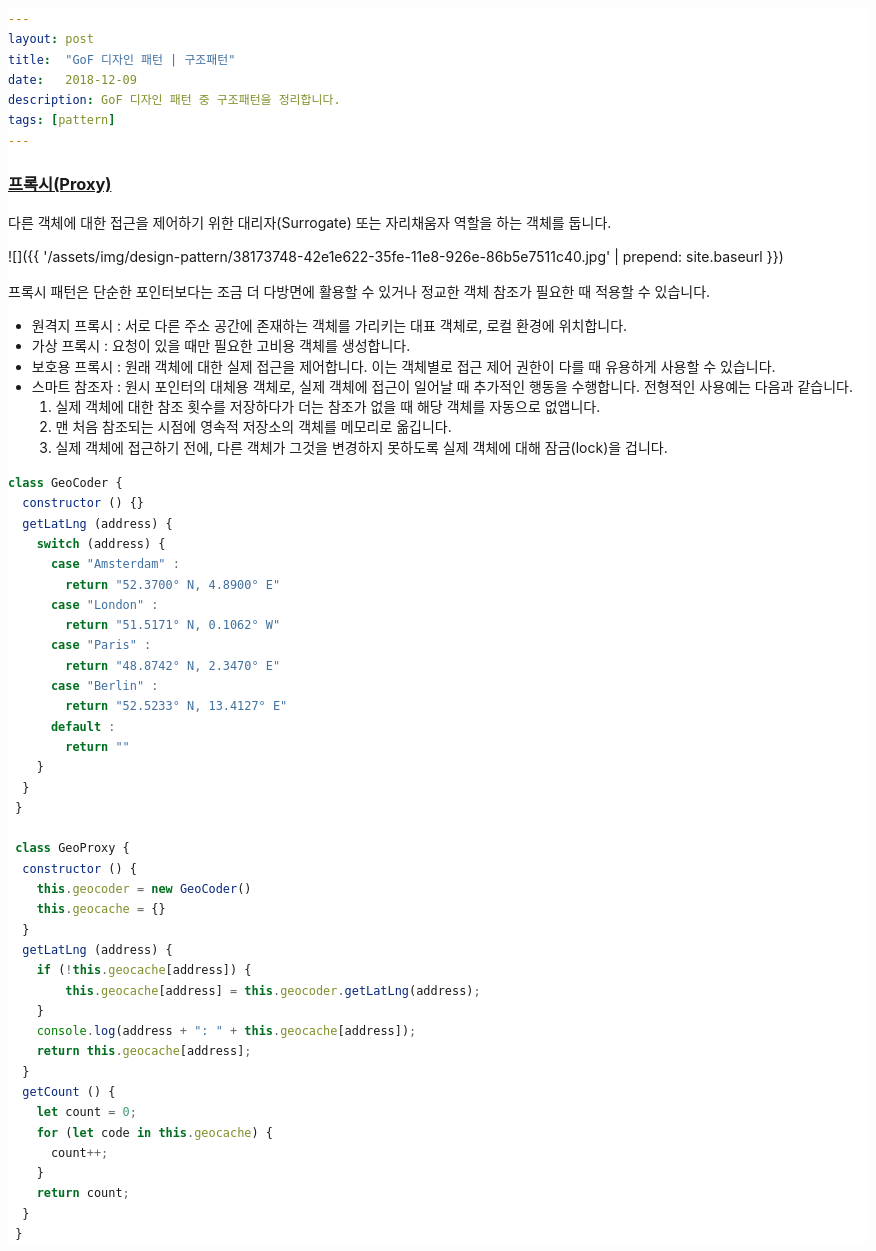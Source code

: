 ```yaml
---
layout: post
title:  "GoF 디자인 패턴 | 구조패턴"
date:   2018-12-09
description: GoF 디자인 패턴 중 구조패턴을 정리합니다.
tags: [pattern]
---
```


### [프록시(Proxy)](https://github.com/ChoDragon9/design-patterns/blob/master/structural/proxy.js)
다른 객체에 대한 접근을 제어하기 위한 대리자(Surrogate) 또는 자리채움자 역할을 하는 객체를 둡니다.

![]({{ '/assets/img/design-pattern/38173748-42e1e622-35fe-11e8-926e-86b5e7511c40.jpg' | prepend: site.baseurl }})

프록시 패턴은 단순한 포인터보다는 조금 더 다방면에 활용할 수 있거나 정교한 객체 참조가 필요한 때 적용할 수 있습니다.
- 원격지 프록시 : 서로 다른 주소 공간에 존재하는 객체를 가리키는 대표 객체로, 로컬 환경에 위치합니다.
- 가상 프록시 : 요청이 있을 때만 필요한 고비용 객체를 생성합니다.
- 보호용 프록시 : 원래 객체에 대한 실제 접근을 제어합니다. 이는 객체별로 접근 제어 권한이 다를 때 유용하게 사용할 수 있습니다.
- 스마트 참조자 : 원시 포인터의 대체용 객체로, 실제 객체에 접근이 일어날 때 추가적인 행동을 수행합니다. 전형적인 사용예는 다음과 같습니다.
  1) 실제 객체에 대한 참조 횟수를 저장하다가 더는 참조가 없을 때 해당 객체를 자동으로 없앱니다.
  2) 맨 처음 참조되는 시점에 영속적 저장소의 객체를 메모리로 옮깁니다.
  3) 실제 객체에 접근하기 전에, 다른 객체가 그것을 변경하지 못하도록 실제 객체에 대해 잠금(lock)을 겁니다.
  
```js
class GeoCoder {
  constructor () {}
  getLatLng (address) {
    switch (address) {
      case "Amsterdam" :
        return "52.3700° N, 4.8900° E"
      case "London" :
        return "51.5171° N, 0.1062° W"
      case "Paris" :
        return "48.8742° N, 2.3470° E"
      case "Berlin" :
        return "52.5233° N, 13.4127° E"
      default :
        return ""
    }
  }
 }
  
 class GeoProxy {
  constructor () {
    this.geocoder = new GeoCoder()
    this.geocache = {}
  }
  getLatLng (address) {
    if (!this.geocache[address]) {
        this.geocache[address] = this.geocoder.getLatLng(address);
    }
    console.log(address + ": " + this.geocache[address]);
    return this.geocache[address];
  }
  getCount () {
    let count = 0;
    for (let code in this.geocache) {
      count++;
    }
    return count;
  }
 }
```